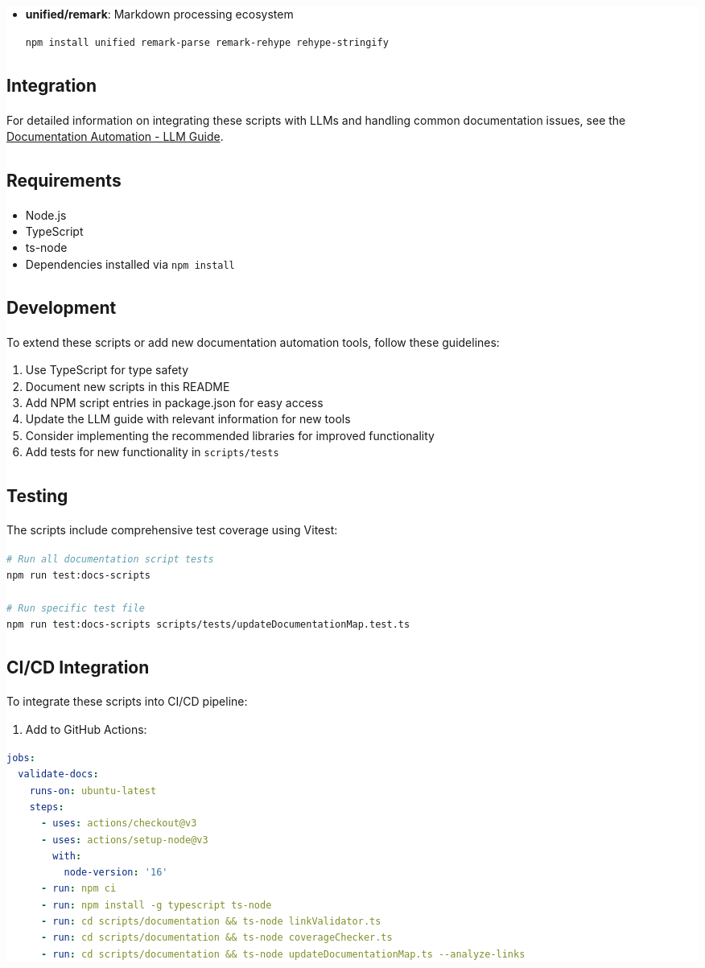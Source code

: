 - **unified/remark**: Markdown processing ecosystem
  ```bash
  npm install unified remark-parse remark-rehype rehype-stringify
  ```

## Integration

For detailed information on integrating these scripts with LLMs and handling common documentation issues, see the [Documentation Automation - LLM Guide](/docs/commands/documentation-automation.md).

## Requirements

- Node.js
- TypeScript
- ts-node
- Dependencies installed via `npm install`

## Development

To extend these scripts or add new documentation automation tools, follow these guidelines:

1. Use TypeScript for type safety
2. Document new scripts in this README
3. Add NPM script entries in package.json for easy access
4. Update the LLM guide with relevant information for new tools
5. Consider implementing the recommended libraries for improved functionality
6. Add tests for new functionality in `scripts/tests`

## Testing

The scripts include comprehensive test coverage using Vitest:

```bash
# Run all documentation script tests
npm run test:docs-scripts

# Run specific test file
npm run test:docs-scripts scripts/tests/updateDocumentationMap.test.ts
```

## CI/CD Integration

To integrate these scripts into CI/CD pipeline:

1. Add to GitHub Actions:

```yaml
jobs:
  validate-docs:
    runs-on: ubuntu-latest
    steps:
      - uses: actions/checkout@v3
      - uses: actions/setup-node@v3
        with:
          node-version: '16'
      - run: npm ci
      - run: npm install -g typescript ts-node
      - run: cd scripts/documentation && ts-node linkValidator.ts
      - run: cd scripts/documentation && ts-node coverageChecker.ts
      - run: cd scripts/documentation && ts-node updateDocumentationMap.ts --analyze-links
```
